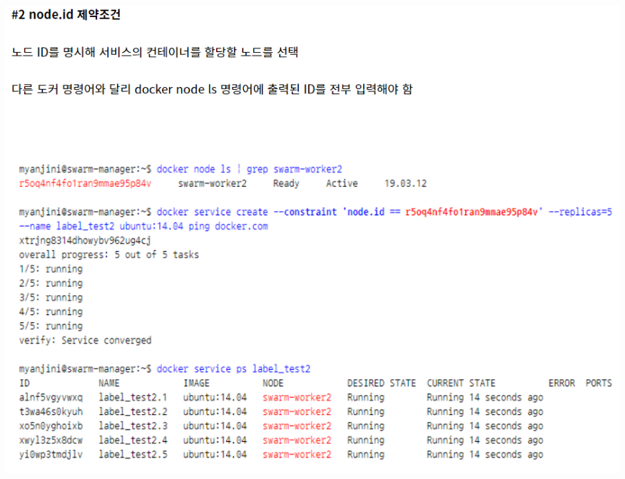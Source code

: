 ![도커 스웜 모드 노드 다루기 4](https://github.com/nickhealthy/TIL/blob/master/2020_09_18/img/%EB%8F%84%EC%BB%A4%20%EC%8A%A4%EC%9B%9C%20%EB%AA%A8%EB%93%9C%20%EB%85%B8%EB%93%9C%20%EB%8B%A4%EB%A3%A8%EA%B8%B0%204.PNG)


